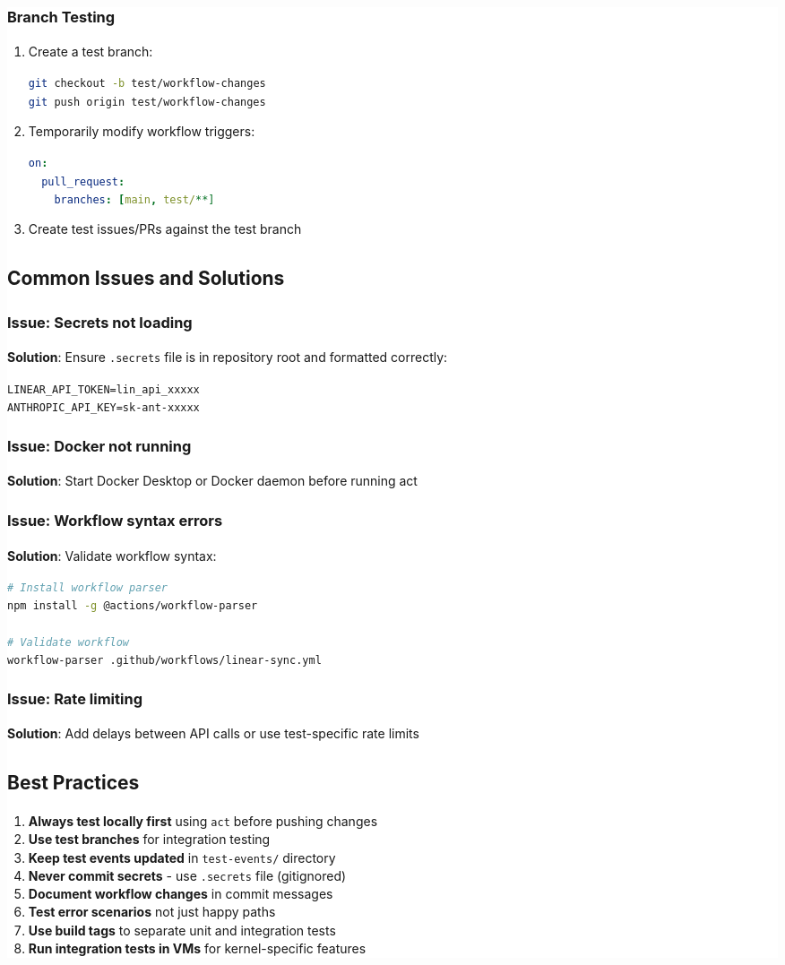 ### Branch Testing

1. Create a test branch:
   ```bash
   git checkout -b test/workflow-changes
   git push origin test/workflow-changes
   ```

2. Temporarily modify workflow triggers:
   ```yaml
   on:
     pull_request:
       branches: [main, test/**]
   ```

3. Create test issues/PRs against the test branch

## Common Issues and Solutions

### Issue: Secrets not loading
**Solution**: Ensure `.secrets` file is in repository root and formatted correctly:
```
LINEAR_API_TOKEN=lin_api_xxxxx
ANTHROPIC_API_KEY=sk-ant-xxxxx
```

### Issue: Docker not running
**Solution**: Start Docker Desktop or Docker daemon before running act

### Issue: Workflow syntax errors
**Solution**: Validate workflow syntax:
```bash
# Install workflow parser
npm install -g @actions/workflow-parser

# Validate workflow
workflow-parser .github/workflows/linear-sync.yml
```

### Issue: Rate limiting
**Solution**: Add delays between API calls or use test-specific rate limits

## Best Practices

1. **Always test locally first** using `act` before pushing changes
2. **Use test branches** for integration testing
3. **Keep test events updated** in `test-events/` directory
4. **Never commit secrets** - use `.secrets` file (gitignored)
5. **Document workflow changes** in commit messages
6. **Test error scenarios** not just happy paths
7. **Use build tags** to separate unit and integration tests
8. **Run integration tests in VMs** for kernel-specific features
